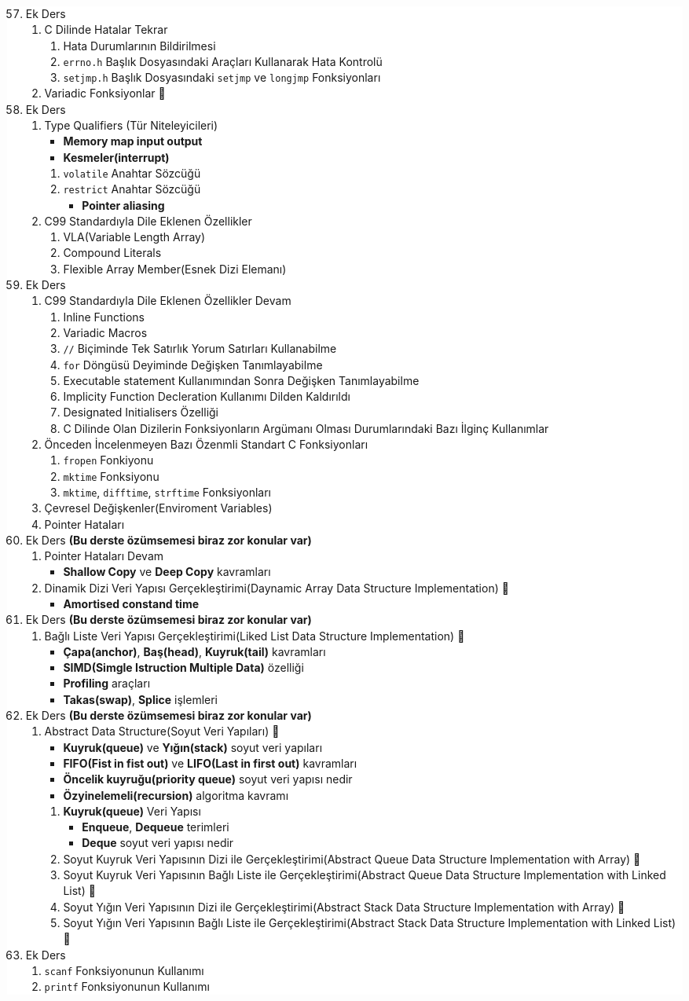 57. Ek Ders
    1. C Dilinde Hatalar Tekrar
        1. Hata Durumlarının Bildirilmesi
         1. `errno.h` Başlık Dosyasındaki Araçları Kullanarak Hata Kontrolü
         2. `setjmp.h` Başlık Dosyasındaki `setjmp` ve `longjmp` Fonksiyonları
    2. Variadic Fonksiyonlar 🌟
58. Ek Ders
    1. Type Qualifiers (Tür Niteleyicileri)
        - **Memory map input output**
        - **Kesmeler(interrupt)**
        1. `volatile` Anahtar Sözcüğü
        2. `restrict` Anahtar Sözcüğü
            - **Pointer aliasing**
    2. C99 Standardıyla Dile Eklenen Özellikler
        1. VLA(Variable Length Array)
        2. Compound Literals
        3. Flexible Array Member(Esnek Dizi Elemanı)
59. Ek Ders
    1. C99 Standardıyla Dile Eklenen Özellikler Devam
        1. Inline Functions
        2. Variadic Macros
        3. `//` Biçiminde Tek Satırlık Yorum Satırları Kullanabilme
        4. `for` Döngüsü Deyiminde Değişken Tanımlayabilme
        5. Executable statement Kullanımından Sonra Değişken Tanımlayabilme
        6. Implicity Function Decleration Kullanımı Dilden Kaldırıldı
        7. Designated Initialisers Özelliği
        8. C Dilinde Olan Dizilerin Fonksiyonların Argümanı Olması Durumlarındaki Bazı İlginç Kullanımlar
    2. Önceden İncelenmeyen Bazı Özenmli Standart C Fonksiyonları 
        1. `fropen` Fonkiyonu
        2. `mktime` Fonksiyonu
        3. `mktime`, `difftime`, `strftime` Fonksiyonları
    3. Çevresel Değişkenler(Enviroment Variables)
    4. Pointer Hataları
60. Ek Ders **(Bu derste özümsemesi biraz zor konular var)**
    1. Pointer Hataları Devam
        - **Shallow Copy** ve **Deep Copy** kavramları
    2. Dinamik Dizi Veri Yapısı Gerçekleştirimi(Daynamic Array Data Structure Implementation) 🌟
        - **Amortised constand time**
61. Ek Ders **(Bu derste özümsemesi biraz zor konular var)**
    1. Bağlı Liste Veri Yapısı Gerçekleştirimi(Liked List Data Structure Implementation) 🌟
        - **Çapa(anchor)**, **Baş(head)**, **Kuyruk(tail)** kavramları
        - **SIMD(Simgle Istruction Multiple Data)** özelliği
        - **Profiling** araçları
        - **Takas(swap)**, **Splice** işlemleri
62. Ek Ders **(Bu derste özümsemesi biraz zor konular var)**
    1. Abstract Data Structure(Soyut Veri Yapıları) 🌟
        - **Kuyruk(queue)** ve **Yığın(stack)** soyut veri yapıları
        - **FIFO(Fist in fist out)** ve **LIFO(Last in first out)** kavramları
        - **Öncelik kuyruğu(priority queue)** soyut veri yapısı nedir
        - **Özyinelemeli(recursion)** algoritma kavramı
        1. **Kuyruk(queue)** Veri Yapısı
            - **Enqueue**, **Dequeue** terimleri
            - **Deque** soyut veri yapısı nedir
        2. Soyut Kuyruk Veri Yapısının Dizi ile Gerçekleştirimi(Abstract Queue Data Structure Implementation with Array) 🌟
        3. Soyut Kuyruk Veri Yapısının Bağlı Liste ile Gerçekleştirimi(Abstract Queue Data Structure Implementation with Linked List) 🌟
        4. Soyut Yığın Veri Yapısının Dizi ile Gerçekleştirimi(Abstract Stack Data Structure Implementation with Array) 🌟
        5. Soyut Yığın Veri Yapısının Bağlı Liste ile Gerçekleştirimi(Abstract Stack Data Structure Implementation with Linked List) 🌟
63. Ek Ders
    1. `scanf` Fonksiyonunun Kullanımı
    2. `printf` Fonksiyonunun Kullanımı